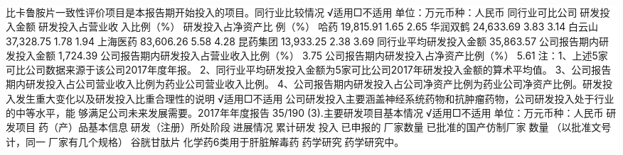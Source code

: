 比卡鲁胺片一致性评价项目是本报告期开始投入的项目。同行业比较情况
√适用□不适用
单位：万元币种：人民币
同行业可比公司
研发投入金额
研发投入占营业收
入比例（%）
研发投入占净资产比
例（%）
哈药
19,815.91
1.65
2.65
华润双鹤
24,633.69
3.83
3.14
白云山
37,328.75
1.78
1.94
上海医药
83,606.26
5.58
4.28
昆药集团
13,933.25
2.38
3.69
同行业平均研发投入金额
35,863.57
公司报告期内研发投入金额
1,724.39
公司报告期内研发投入占营业收入比例（%）
3.75
公司报告期内研发投入占净资产比例（%）
5.61
注：1、上述5家可比公司数据来源于该公司2017年度年报。
2、同行业平均研发投入金额为5家可比公司2017年研发投入金额的算术平均值。
3、公司报告期内研发投入占公司营业收入比例为药业公司营业收入比例。
4、公司报告期内研发投入占公司净资产比例为药业公司净资产比例。研发投入发生重大变化以及研发投入比重合理性的说明
√适用□不适用
公司研发投入主要涵盖神经系统药物和抗肿瘤药物，公司研发投入处于行业的中等水平，能
够满足公司未来发展需要。2017年年度报告
35/190
(3).主要研发项目基本情况
√适用□不适用
单位：万元币种：人民币
研发项目
药（产）品基本信息
研发（注册）所处阶段
进展情况
累计研发
投入
已申报的
厂家数量
已批准的国产仿制厂家
数量
（以批准文号计，同一
厂家有几个规格）
谷胱甘肽片
化学药6类用于肝脏解毒药
药学研究
药学研究中。